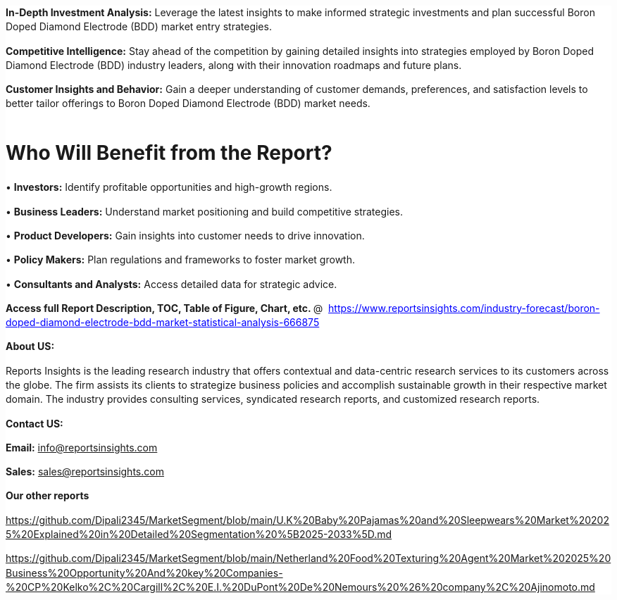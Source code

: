<strong>In-Depth Investment Analysis:</strong>
Leverage the latest insights to make informed strategic investments and plan successful Boron Doped Diamond Electrode (BDD) market entry strategies.

<strong>Competitive Intelligence:</strong>
Stay ahead of the competition by gaining detailed insights into strategies employed by Boron Doped Diamond Electrode (BDD) industry leaders, along with their innovation roadmaps and future plans.

<strong>Customer Insights and Behavior:</strong>
Gain a deeper understanding of customer demands, preferences, and satisfaction levels to better tailor offerings to Boron Doped Diamond Electrode (BDD) market needs.

# <strong>Who Will Benefit from the Report?</strong>

• <strong>Investors:</strong> Identify profitable opportunities and high-growth regions.

• <strong>Business Leaders:</strong> Understand market positioning and build competitive strategies.

• <strong>Product Developers:</strong> Gain insights into customer needs to drive innovation.

• <strong>Policy Makers:</strong> Plan regulations and frameworks to foster market growth.

• <strong>Consultants and Analysts:</strong> Access detailed data for strategic advice.
</ul>
<strong>Access full Report Description, TOC, Table of Figure, Chart, etc. </strong>@  <a href=https://www.reportsinsights.com/industry-forecast/boron-doped-diamond-electrode-bdd-market-statistical-analysis-666875 style=color:#0000ff;>https://www.reportsinsights.com/industry-forecast/boron-doped-diamond-electrode-bdd-market-statistical-analysis-666875</a></font>

<strong><strong>About US</strong>:</strong>

Reports Insights is the leading research industry that offers contextual and data-centric research services to its customers across the globe. The firm assists its clients to strategize business policies and accomplish sustainable growth in their respective market domain. The industry provides consulting services, syndicated research reports, and customized research reports.

<strong>Contact US:</strong>

<p class=""""><b>Email:</b> <a href=mailto:info@reportsinsights.com>info@reportsinsights.com</a></p>
<p class=""""><b>Sales:</b> <a href=mailto:sales@reportsinsights.com>sales@reportsinsights.com</a></p>

<strong>Our other reports</strong>

<a href=https://github.com/Dipali2345/MarketSegment/blob/main/U.K%20Baby%20Pajamas%20and%20Sleepwears%20Market%202025%20Explained%20in%20Detailed%20Segmentation%20%5B2025-2033%5D.md>https://github.com/Dipali2345/MarketSegment/blob/main/U.K%20Baby%20Pajamas%20and%20Sleepwears%20Market%202025%20Explained%20in%20Detailed%20Segmentation%20%5B2025-2033%5D.md</a>

<a href=https://github.com/Dipali2345/MarketSegment/blob/main/Netherland%20Food%20Texturing%20Agent%20Market%202025%20Business%20Opportunity%20And%20key%20Companies-%20CP%20Kelko%2C%20Cargill%2C%20E.I.%20DuPont%20De%20Nemours%20%26%20company%2C%20Ajinomoto.md>https://github.com/Dipali2345/MarketSegment/blob/main/Netherland%20Food%20Texturing%20Agent%20Market%202025%20Business%20Opportunity%20And%20key%20Companies-%20CP%20Kelko%2C%20Cargill%2C%20E.I.%20DuPont%20De%20Nemours%20%26%20company%2C%20Ajinomoto.md</a>

